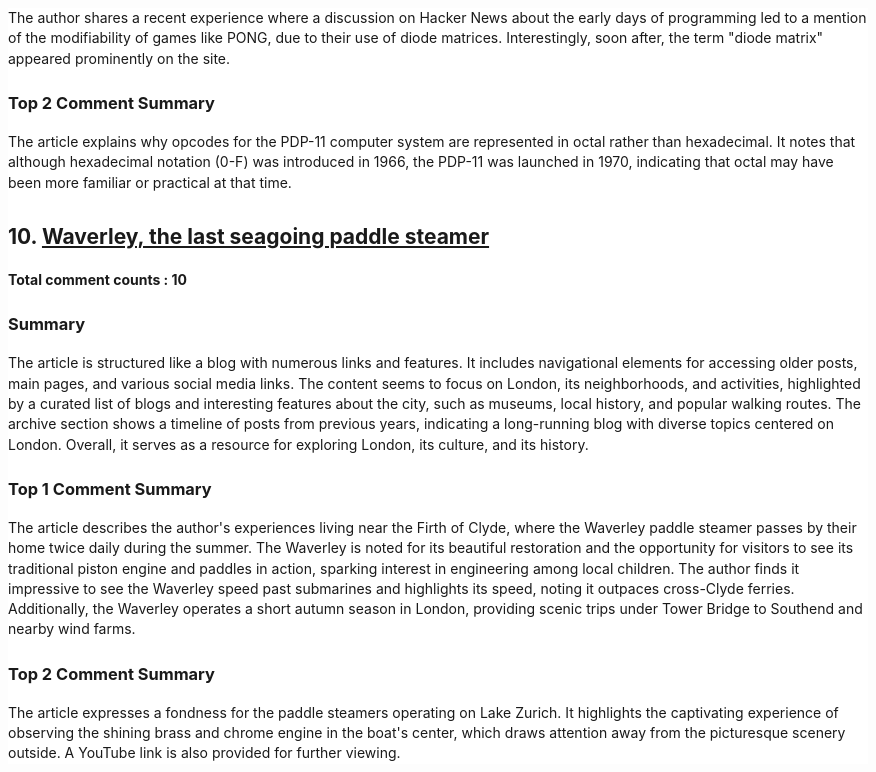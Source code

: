  The author shares a recent experience where a discussion on Hacker News about the early days of programming led to a mention of the modifiability of games like PONG, due to their use of diode matrices. Interestingly, soon after, the term "diode matrix" appeared prominently on the site.

### Top 2 Comment Summary

 The article explains why opcodes for the PDP-11 computer system are represented in octal rather than hexadecimal. It notes that although hexadecimal notation (0-F) was introduced in 1966, the PDP-11 was launched in 1970, indicating that octal may have been more familiar or practical at that time.

## 10. [Waverley, the last seagoing paddle steamer](https://news.ycombinator.com/item?id=41755559)

**Total comment counts : 10**

### Summary

 The article is structured like a blog with numerous links and features. It includes navigational elements for accessing older posts, main pages, and various social media links. The content seems to focus on London, its neighborhoods, and activities, highlighted by a curated list of blogs and interesting features about the city, such as museums, local history, and popular walking routes. The archive section shows a timeline of posts from previous years, indicating a long-running blog with diverse topics centered on London. Overall, it serves as a resource for exploring London, its culture, and its history.

### Top 1 Comment Summary

 The article describes the author's experiences living near the Firth of Clyde, where the Waverley paddle steamer passes by their home twice daily during the summer. The Waverley is noted for its beautiful restoration and the opportunity for visitors to see its traditional piston engine and paddles in action, sparking interest in engineering among local children. The author finds it impressive to see the Waverley speed past submarines and highlights its speed, noting it outpaces cross-Clyde ferries. Additionally, the Waverley operates a short autumn season in London, providing scenic trips under Tower Bridge to Southend and nearby wind farms.

### Top 2 Comment Summary

 The article expresses a fondness for the paddle steamers operating on Lake Zurich. It highlights the captivating experience of observing the shining brass and chrome engine in the boat's center, which draws attention away from the picturesque scenery outside. A YouTube link is also provided for further viewing.

